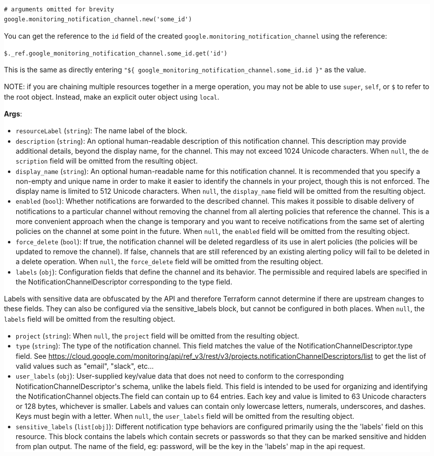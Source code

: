     # arguments omitted for brevity
    google.monitoring_notification_channel.new('some_id')

You can get the reference to the `id` field of the created `google.monitoring_notification_channel` using the reference:

    $._ref.google_monitoring_notification_channel.some_id.get('id')

This is the same as directly entering `"${ google_monitoring_notification_channel.some_id.id }"` as the value.

NOTE: if you are chaining multiple resources together in a merge operation, you may not be able to use `super`, `self`,
or `$` to refer to the root object. Instead, make an explicit outer object using `local`.

**Args**:
  - `resourceLabel` (`string`): The name label of the block.
  - `description` (`string`): An optional human-readable description of this notification channel. This description may provide additional details, beyond the display name, for the channel. This may not exceed 1024 Unicode characters. When `null`, the `description` field will be omitted from the resulting object.
  - `display_name` (`string`): An optional human-readable name for this notification channel. It is recommended that you specify a non-empty and unique name in order to make it easier to identify the channels in your project, though this is not enforced. The display name is limited to 512 Unicode characters. When `null`, the `display_name` field will be omitted from the resulting object.
  - `enabled` (`bool`): Whether notifications are forwarded to the described channel. This makes it possible to disable delivery of notifications to a particular channel without removing the channel from all alerting policies that reference the channel. This is a more convenient approach when the change is temporary and you want to receive notifications from the same set of alerting policies on the channel at some point in the future. When `null`, the `enabled` field will be omitted from the resulting object.
  - `force_delete` (`bool`): If true, the notification channel will be deleted regardless
of its use in alert policies (the policies will be updated
to remove the channel). If false, channels that are still
referenced by an existing alerting policy will fail to be
deleted in a delete operation. When `null`, the `force_delete` field will be omitted from the resulting object.
  - `labels` (`obj`): Configuration fields that define the channel and its behavior. The
permissible and required labels are specified in the
NotificationChannelDescriptor corresponding to the type field.

Labels with sensitive data are obfuscated by the API and therefore Terraform cannot
determine if there are upstream changes to these fields. They can also be configured via
the sensitive_labels block, but cannot be configured in both places. When `null`, the `labels` field will be omitted from the resulting object.
  - `project` (`string`):  When `null`, the `project` field will be omitted from the resulting object.
  - `type` (`string`): The type of the notification channel. This field matches the value of the NotificationChannelDescriptor.type field. See https://cloud.google.com/monitoring/api/ref_v3/rest/v3/projects.notificationChannelDescriptors/list to get the list of valid values such as &#34;email&#34;, &#34;slack&#34;, etc...
  - `user_labels` (`obj`): User-supplied key/value data that does not need to conform to the corresponding NotificationChannelDescriptor&#39;s schema, unlike the labels field. This field is intended to be used for organizing and identifying the NotificationChannel objects.The field can contain up to 64 entries. Each key and value is limited to 63 Unicode characters or 128 bytes, whichever is smaller. Labels and values can contain only lowercase letters, numerals, underscores, and dashes. Keys must begin with a letter. When `null`, the `user_labels` field will be omitted from the resulting object.
  - `sensitive_labels` (`list[obj]`): Different notification type behaviors are configured primarily using the the &#39;labels&#39; field on this
resource. This block contains the labels which contain secrets or passwords so that they can be marked
sensitive and hidden from plan output. The name of the field, eg: password, will be the key
in the &#39;labels&#39; map in the api request.
